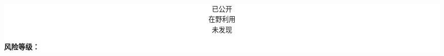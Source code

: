 <section style="outline: 0px;max-width: 100%;text-align: center;margin-bottom: 0px;box-sizing: border-box !important;overflow-wrap: break-word !important;"><span style="outline: 0px;max-width: 100%;font-size: 10pt;box-sizing: border-box !important;overflow-wrap: break-word !important;">已公开</span></section></td></tr><tr style="outline: 0px;max-width: 100%;box-sizing: border-box !important;overflow-wrap: break-word !important;"><td width="207" valign="top" style="padding: 0cm 5.4pt;outline: 0px;word-break: break-all;hyphens: auto;border-top: none;border-right-width: 1pt;border-right-color: windowtext;border-bottom-width: 1pt;border-bottom-color: windowtext;border-left-width: 1pt;border-left-color: windowtext;max-width: 100%;overflow-wrap: break-word !important;box-sizing: border-box !important;"><section style="outline: 0px;max-width: 100%;text-align: center;margin-bottom: 0px;box-sizing: border-box !important;overflow-wrap: break-word !important;"><span style="outline: 0px;max-width: 100%;font-size: 10pt;box-sizing: border-box !important;overflow-wrap: break-word !important;">在野利用</span></section></td><td width="207" valign="top" style="padding: 0cm 5.4pt;outline: 0px;word-break: break-all;hyphens: auto;border-top: none;border-right-width: 1pt;border-right-color: windowtext;border-bottom-width: 1pt;border-bottom-color: windowtext;border-left: none;max-width: 100%;overflow-wrap: break-word !important;box-sizing: border-box !important;"><section style="outline: 0px;max-width: 100%;text-align: center;margin-bottom: 0px;box-sizing: border-box !important;overflow-wrap: break-word !important;"><span style="outline: 0px;max-width: 100%;font-size: 10pt;box-sizing: border-box !important;overflow-wrap: break-word !important;">未发现</span></section></td></tr></tbody></table>  
  
**风险等级：**  
